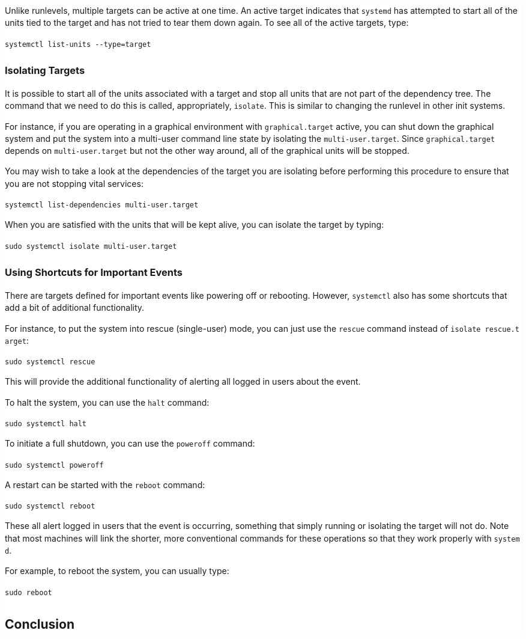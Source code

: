 Unlike runlevels, multiple targets can be active at one time. An active target indicates that `systemd` has attempted to start all of the units tied to the target and has not tried to tear them down again. To see all of the active targets, type:

    systemctl list-units --type=target

### Isolating Targets

It is possible to start all of the units associated with a target and stop all units that are not part of the dependency tree. The command that we need to do this is called, appropriately, `isolate`. This is similar to changing the runlevel in other init systems.

For instance, if you are operating in a graphical environment with `graphical.target` active, you can shut down the graphical system and put the system into a multi-user command line state by isolating the `multi-user.target`. Since `graphical.target` depends on `multi-user.target` but not the other way around, all of the graphical units will be stopped.

You may wish to take a look at the dependencies of the target you are isolating before performing this procedure to ensure that you are not stopping vital services:

    systemctl list-dependencies multi-user.target

When you are satisfied with the units that will be kept alive, you can isolate the target by typing:

    sudo systemctl isolate multi-user.target

### Using Shortcuts for Important Events

There are targets defined for important events like powering off or rebooting. However, `systemctl` also has some shortcuts that add a bit of additional functionality.

For instance, to put the system into rescue (single-user) mode, you can just use the `rescue` command instead of `isolate rescue.target`:

    sudo systemctl rescue

This will provide the additional functionality of alerting all logged in users about the event.

To halt the system, you can use the `halt` command:

    sudo systemctl halt

To initiate a full shutdown, you can use the `poweroff` command:

    sudo systemctl poweroff

A restart can be started with the `reboot` command:

    sudo systemctl reboot

These all alert logged in users that the event is occurring, something that simply running or isolating the target will not do. Note that most machines will link the shorter, more conventional commands for these operations so that they work properly with `systemd`.

For example, to reboot the system, you can usually type:

    sudo reboot

## Conclusion
